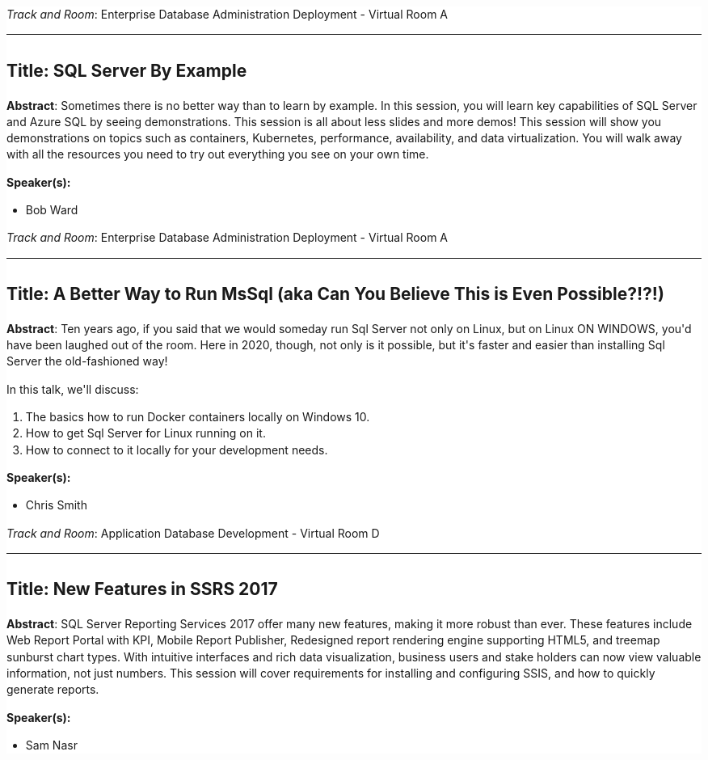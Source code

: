 *Track and Room*: Enterprise Database Administration  Deployment - Virtual Room A
 
----------------------------------------------------------------------------------- 
 
 
## Title: SQL Server By Example
 
**Abstract**:
Sometimes there is no better way than to learn by example. In this session, you will learn key capabilities of SQL Server and Azure SQL by seeing demonstrations. This session is all about less slides and more demos! This session will show you demonstrations on topics such as containers, Kubernetes, performance, availability, and data virtualization. You will walk away with all the resources you need to try out everything you see on your own time.
 
**Speaker(s):**
- Bob Ward
 
*Track and Room*: Enterprise Database Administration  Deployment - Virtual Room A
 
----------------------------------------------------------------------------------- 
 
 
## Title: A Better Way to Run MsSql (aka Can You Believe This is Even Possible?!?!)
 
**Abstract**:
Ten years ago, if you said that we would someday run Sql Server not only on Linux, but on Linux ON WINDOWS, you'd have been laughed out of the room. Here in 2020, though, not only is it possible, but it's faster and easier than installing Sql Server the old-fashioned way!

In this talk, we'll discuss:
1. The basics how to run Docker containers locally on Windows 10.
2. How to get Sql Server for Linux running on it.
3. How to connect to it locally for your development needs.
 
**Speaker(s):**
- Chris Smith
 
*Track and Room*: Application  Database Development - Virtual Room D
 
----------------------------------------------------------------------------------- 
 
 
## Title: New Features in SSRS 2017
 
**Abstract**:
SQL Server Reporting Services 2017 offer many new features, making it more robust than ever. These features include Web Report Portal with KPI, Mobile Report Publisher, Redesigned report rendering engine supporting HTML5, and treemap  sunburst chart types.
With intuitive interfaces and rich data visualization, business users and stake holders can now view valuable information, not just numbers.  This session will cover requirements for installing and configuring SSIS, and how to quickly generate reports.
 
**Speaker(s):**
- Sam Nasr
 